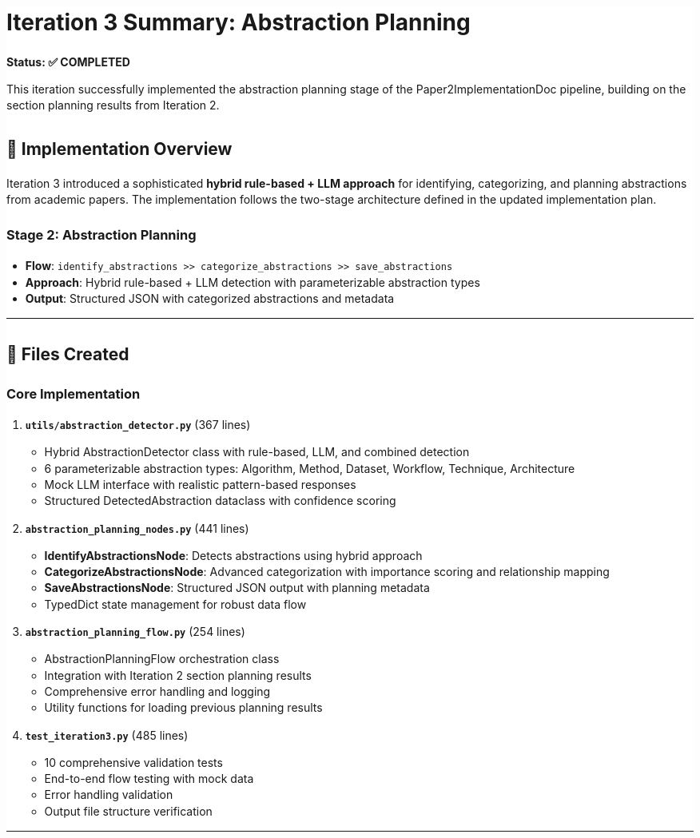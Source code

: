 # Iteration 3 Summary: Abstraction Planning

**Status: ✅ COMPLETED**

This iteration successfully implemented the abstraction planning stage of the Paper2ImplementationDoc pipeline, building on the section planning results from Iteration 2.

## 🎯 Implementation Overview

Iteration 3 introduced a sophisticated **hybrid rule-based + LLM approach** for identifying, categorizing, and planning abstractions from academic papers. The implementation follows the two-stage architecture defined in the updated implementation plan.

### **Stage 2: Abstraction Planning** 
- **Flow**: `identify_abstractions >> categorize_abstractions >> save_abstractions`
- **Approach**: Hybrid rule-based + LLM detection with parameterizable abstraction types
- **Output**: Structured JSON with categorized abstractions and metadata

---

## 📁 Files Created

### Core Implementation
1. **`utils/abstraction_detector.py`** (367 lines)
   - Hybrid AbstractionDetector class with rule-based, LLM, and combined detection
   - 6 parameterizable abstraction types: Algorithm, Method, Dataset, Workflow, Technique, Architecture
   - Mock LLM interface with realistic pattern-based responses
   - Structured DetectedAbstraction dataclass with confidence scoring

2. **`abstraction_planning_nodes.py`** (441 lines)
   - **IdentifyAbstractionsNode**: Detects abstractions using hybrid approach
   - **CategorizeAbstractionsNode**: Advanced categorization with importance scoring and relationship mapping
   - **SaveAbstractionsNode**: Structured JSON output with planning metadata
   - TypedDict state management for robust data flow

3. **`abstraction_planning_flow.py`** (254 lines)
   - AbstractionPlanningFlow orchestration class
   - Integration with Iteration 2 section planning results
   - Comprehensive error handling and logging
   - Utility functions for loading previous planning results

4. **`test_iteration3.py`** (485 lines)
   - 10 comprehensive validation tests
   - End-to-end flow testing with mock data
   - Error handling validation
   - Output file structure verification

---
